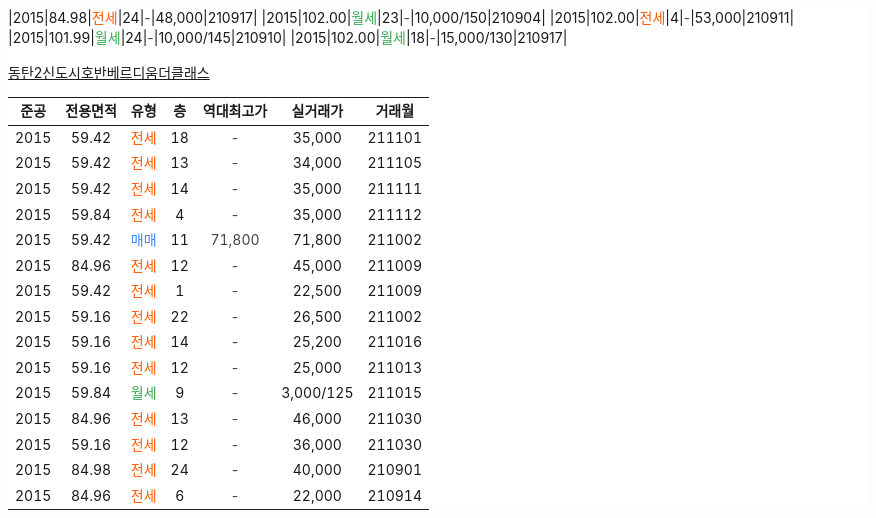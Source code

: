 |2015|84.98|<span style="color:#ff5a00">전세</span>|24|<span style="color:#444444">-</span>|48,000|210917|
|2015|102.00|<span style="color:#34a853">월세</span>|23|<span style="color:#444444">-</span>|10,000/150|210904|
|2015|102.00|<span style="color:#ff5a00">전세</span>|4|<span style="color:#444444">-</span>|53,000|210911|
|2015|101.99|<span style="color:#34a853">월세</span>|24|<span style="color:#444444">-</span>|10,000/145|210910|
|2015|102.00|<span style="color:#34a853">월세</span>|18|<span style="color:#444444">-</span>|15,000/130|210917|

[동탄2신도시호반베르디움더클래스](https://search.naver.com/search.naver?query=%EA%B2%BD%EA%B8%B0%EB%8F%84+%ED%99%94%EC%84%B1%EC%8B%9C+%EC%B2%AD%EA%B3%84%EB%8F%99+%EB%8F%99%ED%83%842%EC%8B%A0%EB%8F%84%EC%8B%9C%ED%98%B8%EB%B0%98%EB%B2%A0%EB%A5%B4%EB%94%94%EC%9B%80%EB%8D%94%ED%81%B4%EB%9E%98%EC%8A%A4)

|준공|전용면적|유형|층|역대최고가|실거래가|거래월|
|:---:|:---:|:---:|:---:|:---:|:---:|:---:|
|2015|59.42|<span style="color:#ff5a00">전세</span>|18|<span style="color:#444444">-</span>|35,000|211101|
|2015|59.42|<span style="color:#ff5a00">전세</span>|13|<span style="color:#444444">-</span>|34,000|211105|
|2015|59.42|<span style="color:#ff5a00">전세</span>|14|<span style="color:#444444">-</span>|35,000|211111|
|2015|59.84|<span style="color:#ff5a00">전세</span>|4|<span style="color:#444444">-</span>|35,000|211112|
|2015|59.42|<span style="color:#4285f3">매매</span>|11|<span style="color:#444444">71,800</span>|71,800|211002|
|2015|84.96|<span style="color:#ff5a00">전세</span>|12|<span style="color:#444444">-</span>|45,000|211009|
|2015|59.42|<span style="color:#ff5a00">전세</span>|1|<span style="color:#444444">-</span>|22,500|211009|
|2015|59.16|<span style="color:#ff5a00">전세</span>|22|<span style="color:#444444">-</span>|26,500|211002|
|2015|59.16|<span style="color:#ff5a00">전세</span>|14|<span style="color:#444444">-</span>|25,200|211016|
|2015|59.16|<span style="color:#ff5a00">전세</span>|12|<span style="color:#444444">-</span>|25,000|211013|
|2015|59.84|<span style="color:#34a853">월세</span>|9|<span style="color:#444444">-</span>|3,000/125|211015|
|2015|84.96|<span style="color:#ff5a00">전세</span>|13|<span style="color:#444444">-</span>|46,000|211030|
|2015|59.16|<span style="color:#ff5a00">전세</span>|12|<span style="color:#444444">-</span>|36,000|211030|
|2015|84.98|<span style="color:#ff5a00">전세</span>|24|<span style="color:#444444">-</span>|40,000|210901|
|2015|84.96|<span style="color:#ff5a00">전세</span>|6|<span style="color:#444444">-</span>|22,000|210914|


<script async src="//pagead2.googlesyndication.com/pagead/js/adsbygoogle.js"></script>

<ins class="adsbygoogle"
     style="display:block"
     data-ad-client="ca-pub-2446590836940007"
     data-ad-slot="1659523306"
     data-ad-format="auto"
     data-full-width-responsive="true"></ins>
<script>
(adsbygoogle = window.adsbygoogle || []).push({});
</script>
